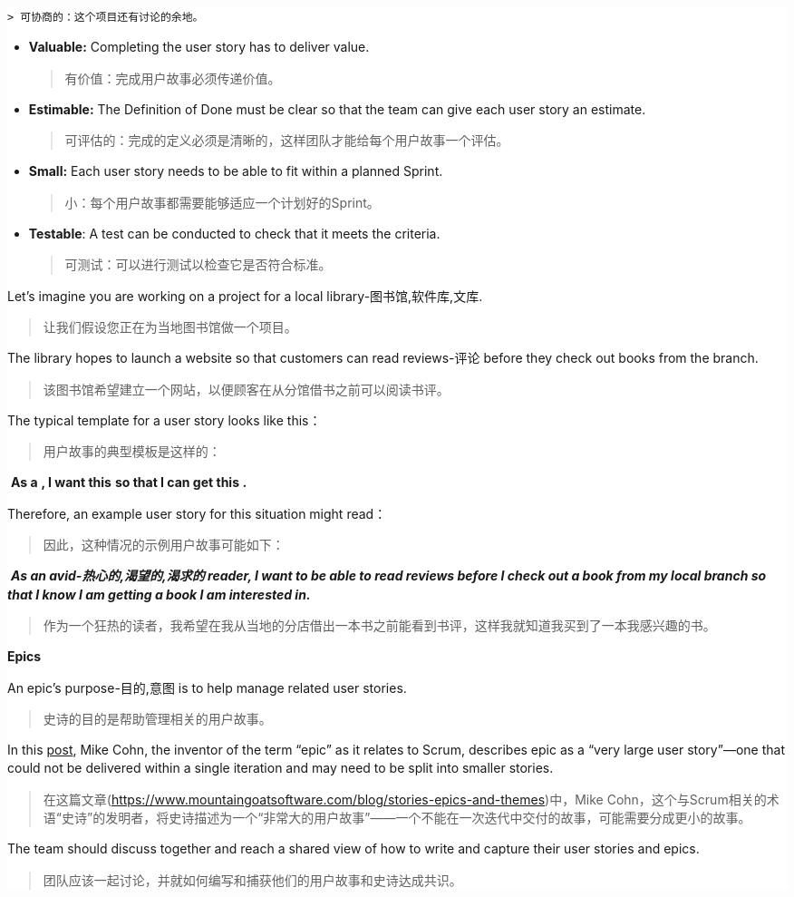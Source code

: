 	> 可协商的：这个项目还有讨论的余地。

- **Valuable:** Completing the user story has to deliver value. 

	> 有价值：完成用户故事必须传递价值。

- **Estimable:** The Definition of Done must be clear so that the team can give each user story an estimate. 

	> 可评估的：完成的定义必须是清晰的，这样团队才能给每个用户故事一个评估。

- **Small:** Each user story needs to be able to fit within a planned Sprint.

	> 小：每个用户故事都需要能够适应一个计划好的Sprint。

- **Testable**: A test can be conducted to check that it meets the criteria.

	> 可测试：可以进行测试以检查它是否符合标准。

Let’s imagine you are working on a project for a local library-图书馆,软件库,文库.

> 让我们假设您正在为当地图书馆做一个项目。

The library hopes to launch a website so that customers can read reviews-评论 before they check out books from the branch.

> 该图书馆希望建立一个网站，以便顾客在从分馆借书之前可以阅读书评。

The typical template for a user story looks like this：

> 用户故事的典型模板是这样的：

​	**As a** ***<user role>*****, I want this** ***<action>*** **so that I can get this** ***<value>.*** 

Therefore, an example user story for this situation might read：

> 因此，这种情况的示例用户故事可能如下：

​	***As an avid-热心的,渴望的,渴求的 reader, I want to be able to read reviews before I check out a book from my local branch so that I know I am getting a book I am interested in.***

> 作为一个狂热的读者，我希望在我从当地的分店借出一本书之前能看到书评，这样我就知道我买到了一本我感兴趣的书。



**Epics**

An epic’s purpose-目的,意图 is to help manage related user stories.

> 史诗的目的是帮助管理相关的用户故事。

In this [post](https://www.mountaingoatsoftware.com/blog/stories-epics-and-themes), Mike Cohn, the inventor of the term “epic” as it relates to Scrum, describes epic as a “very large user story”—one that could not be delivered within a single iteration and may need to be split into smaller stories.

> 在这篇文章(https://www.mountaingoatsoftware.com/blog/stories-epics-and-themes)中，Mike Cohn，这个与Scrum相关的术语“史诗”的发明者，将史诗描述为一个“非常大的用户故事”——一个不能在一次迭代中交付的故事，可能需要分成更小的故事。

The team should discuss together and reach a shared view of how to write and capture their user stories and epics.

> 团队应该一起讨论，并就如何编写和捕获他们的用户故事和史诗达成共识。
